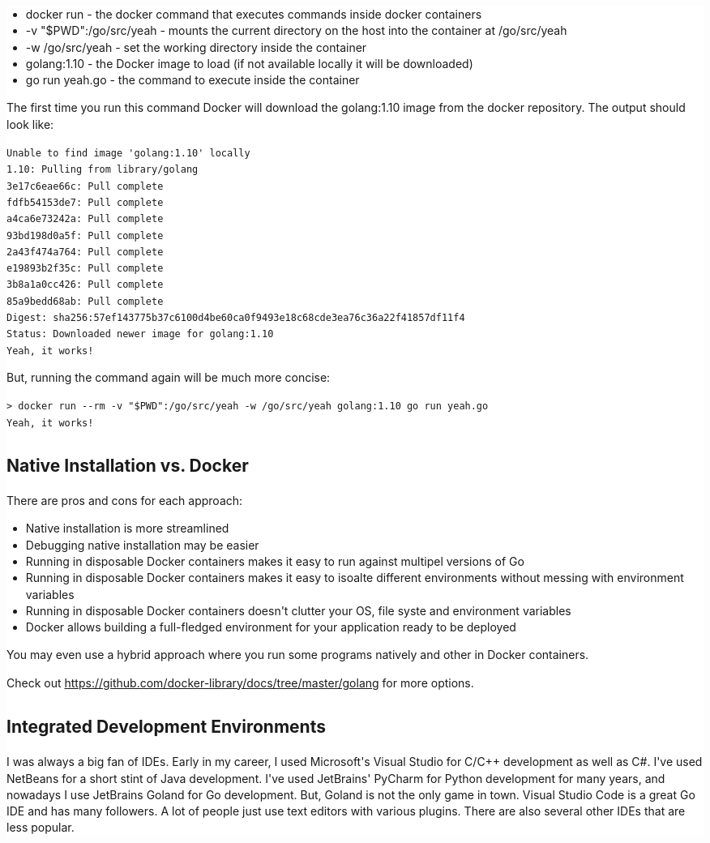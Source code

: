 - docker run - the docker command that executes commands inside docker containers
- -v "$PWD":/go/src/yeah - mounts the current directory on the host into the container at /go/src/yeah
- -w /go/src/yeah - set the working directory inside the container
- golang:1.10 - the Docker image to load (if not available locally it will be downloaded)
- go run yeah.go - the command to execute inside the container

The first time you run this command Docker will download the golang:1.10 image from the docker repository. The output should look like:

```
Unable to find image 'golang:1.10' locally
1.10: Pulling from library/golang
3e17c6eae66c: Pull complete
fdfb54153de7: Pull complete
a4ca6e73242a: Pull complete
93bd198d0a5f: Pull complete
2a43f474a764: Pull complete
e19893b2f35c: Pull complete
3b8a1a0cc426: Pull complete
85a9bedd68ab: Pull complete
Digest: sha256:57ef143775b37c6100d4be60ca0f9493e18c68cde3ea76c36a22f41857df11f4
Status: Downloaded newer image for golang:1.10
Yeah, it works!
```

But, running the command again will be much more concise:

```
> docker run --rm -v "$PWD":/go/src/yeah -w /go/src/yeah golang:1.10 go run yeah.go
Yeah, it works!
```

## Native Installation vs. Docker

There are pros and cons for each approach:

- Native installation is more streamlined
- Debugging native installation may be easier
- Running in disposable Docker containers makes it easy to run against multipel versions of Go
- Running in disposable Docker containers makes it easy to isoalte different environments without messing with environment variables
- Running in disposable Docker containers doesn't clutter your OS, file syste and environment variables
- Docker allows building a full-fledged environment for your application ready to be deployed

You may even use a hybrid approach where you run some programs natively and other in Docker containers.

Check out https://github.com/docker-library/docs/tree/master/golang for more options. 	

## Integrated Development Environments

I was always a big fan of IDEs. Early in my career, I used Microsoft's Visual Studio for C/C++ development as well as C#. I've used NetBeans for a short stint of Java development. I've used JetBrains' PyCharm for Python development for many years, and nowadays I use JetBrains Goland for Go development. But, Goland is not the only game in town. Visual Studio Code is a great Go IDE and has many followers. A lot of people just use text editors with various plugins. There are also several other IDEs that are less popular.
